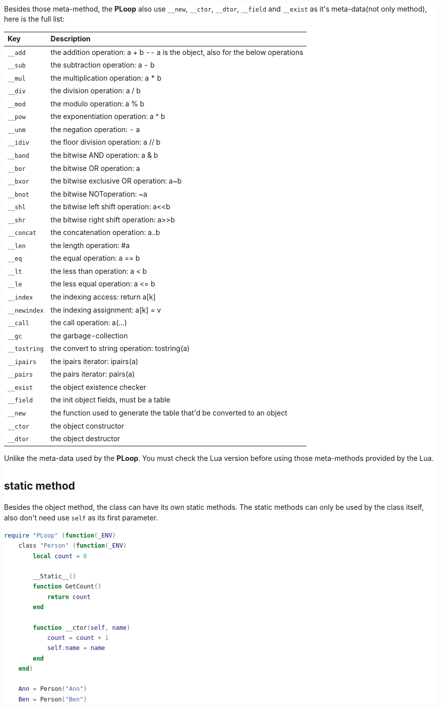 Besides those meta-method, the **PLoop** also use `__new`, `__ctor`, `__dtor`, `__field` and `__exist` as it's meta-data(not only method), here is the full list:

Key            |Description
:--------------|:--------------
`__add`        |the addition operation:             a + b  -- a is the object, also for the below operations
`__sub`        |the subtraction operation:          a - b
`__mul`        |the multiplication operation:       a * b
`__div`        |the division operation:             a / b
`__mod`        |the modulo operation:               a % b
`__pow`        |the exponentiation operation:       a ^ b
`__unm`        |the negation operation:             - a
`__idiv`       |the floor division operation:       a // b
`__band`       |the bitwise AND operation:          a & b
`__bor`        |the bitwise OR operation:           a | b
`__bxor`       |the bitwise exclusive OR operation: a~b
`__bnot`       |the bitwise NOToperation:           ~a
`__shl`        |the bitwise left shift operation:   a<<b
`__shr`        |the bitwise right shift operation:  a>>b
`__concat`     |the concatenation operation:        a..b
`__len`        |the length operation:               #a
`__eq`         |the equal operation:                a == b
`__lt`         |the less than operation:            a < b
`__le`         |the less equal operation:           a <= b
`__index`      |the indexing access:                return a[k]
`__newindex`   |the indexing assignment:            a[k] = v
`__call`       |the call operation:                 a(...)
`__gc`         |the garbage-collection
`__tostring`   |the convert to string operation:    tostring(a)
`__ipairs`     |the ipairs iterator:                ipairs(a)
`__pairs`      |the pairs iterator:                 pairs(a)
`__exist`      |the object existence checker
`__field`      |the init object fields, must be a table
`__new`        |the function used to generate the table that'd be converted to an object
`__ctor`       |the object constructor
`__dtor`       |the object destructor

Unlike the meta-data used by the **PLoop**. You must check the Lua version before using those meta-methods provided by the Lua.


## static method

Besides the object method, the class can have its own static methods. The static methods can only be used by the class itself, also don't need use `self` as its first parameter.

```lua
require "PLoop" (function(_ENV)
	class "Person" (function(_ENV)
		local count = 0

		__Static__()
		function GetCount()
			return count
		end

		function __ctor(self, name)
			count = count + 1
			self.name = name
		end
	end)

	Ann = Person("Ann")
	Ben = Person("Ben")
```